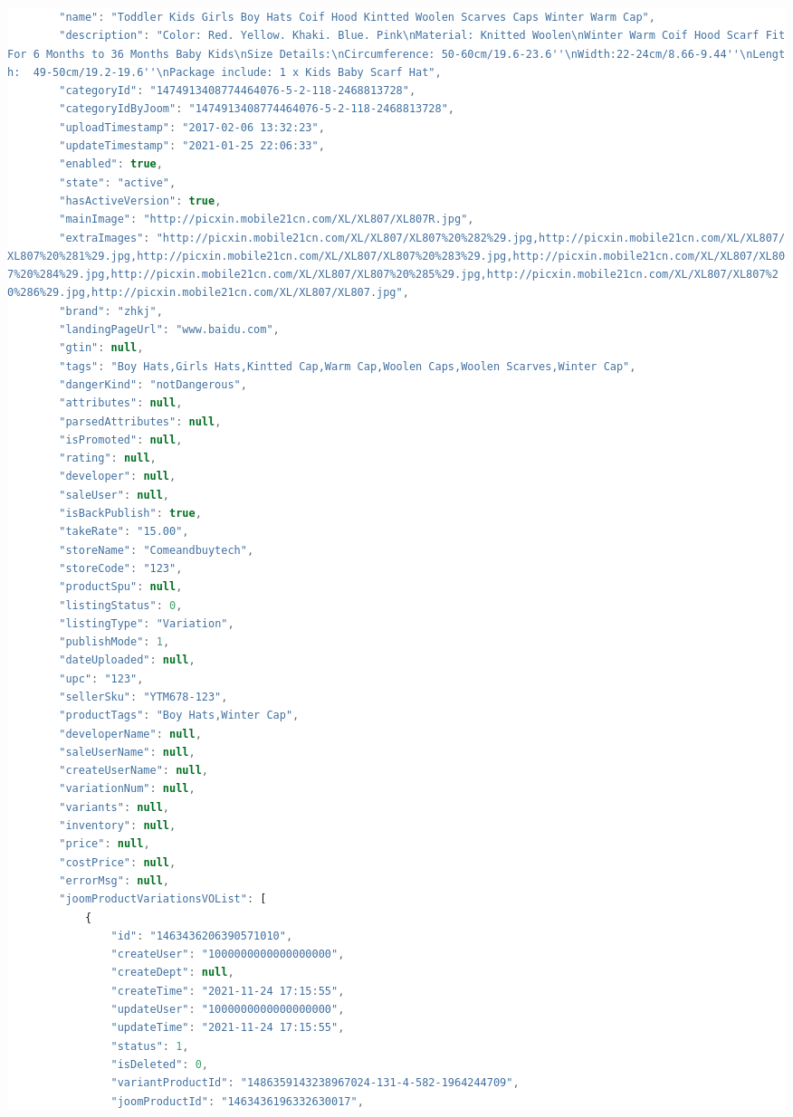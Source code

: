 ```javascript
        "name": "Toddler Kids Girls Boy Hats Coif Hood Kintted Woolen Scarves Caps Winter Warm Cap",
        "description": "Color: Red. Yellow. Khaki. Blue. Pink\nMaterial: Knitted Woolen\nWinter Warm Coif Hood Scarf Fit For 6 Months to 36 Months Baby Kids\nSize Details:\nCircumference: 50-60cm/19.6-23.6''\nWidth:22-24cm/8.66-9.44''\nLength:  49-50cm/19.2-19.6''\nPackage include: 1 x Kids Baby Scarf Hat",
        "categoryId": "1474913408774464076-5-2-118-2468813728",
        "categoryIdByJoom": "1474913408774464076-5-2-118-2468813728",
        "uploadTimestamp": "2017-02-06 13:32:23",
        "updateTimestamp": "2021-01-25 22:06:33",
        "enabled": true,
        "state": "active",
        "hasActiveVersion": true,
        "mainImage": "http://picxin.mobile21cn.com/XL/XL807/XL807R.jpg",
        "extraImages": "http://picxin.mobile21cn.com/XL/XL807/XL807%20%282%29.jpg,http://picxin.mobile21cn.com/XL/XL807/XL807%20%281%29.jpg,http://picxin.mobile21cn.com/XL/XL807/XL807%20%283%29.jpg,http://picxin.mobile21cn.com/XL/XL807/XL807%20%284%29.jpg,http://picxin.mobile21cn.com/XL/XL807/XL807%20%285%29.jpg,http://picxin.mobile21cn.com/XL/XL807/XL807%20%286%29.jpg,http://picxin.mobile21cn.com/XL/XL807/XL807.jpg",
        "brand": "zhkj",
        "landingPageUrl": "www.baidu.com",
        "gtin": null,
        "tags": "Boy Hats,Girls Hats,Kintted Cap,Warm Cap,Woolen Caps,Woolen Scarves,Winter Cap",
        "dangerKind": "notDangerous",
        "attributes": null,
        "parsedAttributes": null,
        "isPromoted": null,
        "rating": null,
        "developer": null,
        "saleUser": null,
        "isBackPublish": true,
        "takeRate": "15.00",
        "storeName": "Comeandbuytech",
        "storeCode": "123",
        "productSpu": null,
        "listingStatus": 0,
        "listingType": "Variation",
        "publishMode": 1,
        "dateUploaded": null,
        "upc": "123",
        "sellerSku": "YTM678-123",
        "productTags": "Boy Hats,Winter Cap",
        "developerName": null,
        "saleUserName": null,
        "createUserName": null,
        "variationNum": null,
        "variants": null,
        "inventory": null,
        "price": null,
        "costPrice": null,
        "errorMsg": null,
        "joomProductVariationsVOList": [
            {
                "id": "1463436206390571010",
                "createUser": "1000000000000000000",
                "createDept": null,
                "createTime": "2021-11-24 17:15:55",
                "updateUser": "1000000000000000000",
                "updateTime": "2021-11-24 17:15:55",
                "status": 1,
                "isDeleted": 0,
                "variantProductId": "1486359143238967024-131-4-582-1964244709",
                "joomProductId": "1463436196332630017",
```